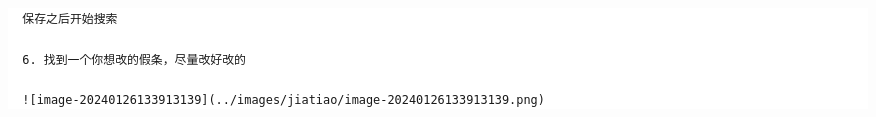       保存之后开始搜索

      6. 找到一个你想改的假条，尽量改好改的

      ![image-20240126133913139](../images/jiatiao/image-20240126133913139.png)
      